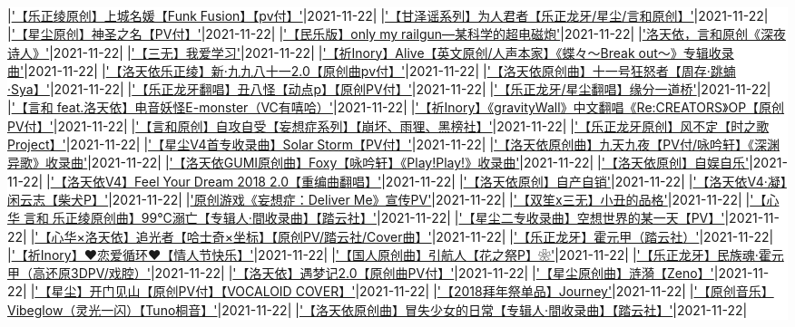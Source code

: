 |['【乐正绫原创】上城名媛【Funk Fusion】【pv付】'](https://www.bilibili.com/video/av4510522)|2021-11-22|
|['【甘泽谣系列】为人君者【乐正龙牙/星尘/言和原创】'](https://www.bilibili.com/video/av17087272)|2021-11-22|
|['【星尘原创】神圣之名【PV付】'](https://www.bilibili.com/video/av17140910)|2021-11-22|
|['【民乐版】only my railgun—某科学的超电磁炮'](https://www.bilibili.com/video/av4971808)|2021-11-22|
|['洛天依，言和原创《深夜诗人》'](https://www.bilibili.com/video/av7400996)|2021-11-22|
|['【三无】我爱学习'](https://www.bilibili.com/video/av6675246)|2021-11-22|
|['【祈Inory】Alive【英文原创/人声本家】《蝶々～Break out～》专辑收录曲'](https://www.bilibili.com/video/av9561754)|2021-11-22|
|['【洛天依乐正绫】新·九九八十一2.0【原创曲pv付】'](https://www.bilibili.com/video/av13455352)|2021-11-22|
|['【洛天依原创曲】十一号狂怒者【周存·跳蝻·Sya】'](https://www.bilibili.com/video/av10518243)|2021-11-22|
|['【乐正龙牙翻唱】丑八怪【动点p】【原创PV付】'](https://www.bilibili.com/video/av13843382)|2021-11-22|
|['【乐正龙牙/星尘翻唱】缘分一道桥'](https://www.bilibili.com/video/av14594266)|2021-11-22|
|['【言和 feat.洛天依】电音妖怪E-monster（VC有嘻哈）'](https://www.bilibili.com/video/av14928012)|2021-11-22|
|['【祈Inory】《gravityWall》中文翻唱《Re:CREATORS》OP【原创PV付】'](https://www.bilibili.com/video/av13571021)|2021-11-22|
|['【言和原创】自攻自受【妄想症系列】【崩坏、雨狸、黑榜社】'](https://www.bilibili.com/video/av6477673)|2021-11-22|
|['【乐正龙牙原创】风不定【时之歌Project】'](https://www.bilibili.com/video/av17099652)|2021-11-22|
|['【星尘V4首专收录曲】Solar Storm【PV付】'](https://www.bilibili.com/video/av9211231)|2021-11-22|
|['【洛天依原创曲】九天九夜【PV付/咏吟轩】《深渊异歌》收录曲'](https://www.bilibili.com/video/av17939763)|2021-11-22|
|['【洛天依GUMI原创曲】Foxy【咏吟轩】《Play!Play!》收录曲'](https://www.bilibili.com/video/av17977719)|2021-11-22|
|['【洛天依原创】自娱自乐'](https://www.bilibili.com/video/av16576108)|2021-11-22|
|['【洛天依V4】Feel Your Dream 2018 2.0【重编曲翻唱】'](https://www.bilibili.com/video/av17961420)|2021-11-22|
|['【洛天依原创】自产自销'](https://www.bilibili.com/video/av18499053)|2021-11-22|
|['【洛天依V4·凝】闲云志【柴犬P】'](https://www.bilibili.com/video/av18026857)|2021-11-22|
|['原创游戏《妄想症：Deliver Me》宣传PV'](https://www.bilibili.com/video/av18813384)|2021-11-22|
|['【双笙x三无】小丑的品格'](https://www.bilibili.com/video/av19265955)|2021-11-22|
|['【心华 言和 乐正绫原创曲】99°C溺亡【专辑人·間收录曲】【踏云社】'](https://www.bilibili.com/video/av19477849)|2021-11-22|
|['【星尘二专收录曲】空想世界的某一天【PV】'](https://www.bilibili.com/video/av19722328)|2021-11-22|
|['【心华×洛天依】追光者【哈士奇×坐标】【原创PV/踏云社/Cover曲】'](https://www.bilibili.com/video/av19390688)|2021-11-22|
|['【乐正龙牙】霍元甲（踏云社）'](https://www.bilibili.com/video/av19783086)|2021-11-22|
|['【祈Inory】❤恋爱循环❤【情人节快乐】'](https://www.bilibili.com/video/av19570011)|2021-11-22|
|['【国人原创曲】引航人【花之祭P】❀'](https://www.bilibili.com/video/av19657529)|2021-11-22|
|['【乐正龙牙】民族魂·霍元甲（高还原3DPV/戏腔）'](https://www.bilibili.com/video/av19782662)|2021-11-22|
|['【洛天依】遇梦记2.0【原创曲PV付】'](https://www.bilibili.com/video/av19930584)|2021-11-22|
|['【星尘原创曲】涟漪【Zeno】'](https://www.bilibili.com/video/av19975723)|2021-11-22|
|['【星尘】开门见山【原创PV付】【VOCALOID COVER】'](https://www.bilibili.com/video/av20868275)|2021-11-22|
|['【2018拜年祭单品】Journey'](https://www.bilibili.com/video/av20204614)|2021-11-22|
|['【原创音乐】Vibeglow（灵光一闪）【Tuno桐音】'](https://www.bilibili.com/video/av21071328)|2021-11-22|
|['【洛天依原创曲】冒失少女的日常【专辑人·間收录曲】【踏云社】'](https://www.bilibili.com/video/av15710745)|2021-11-22|